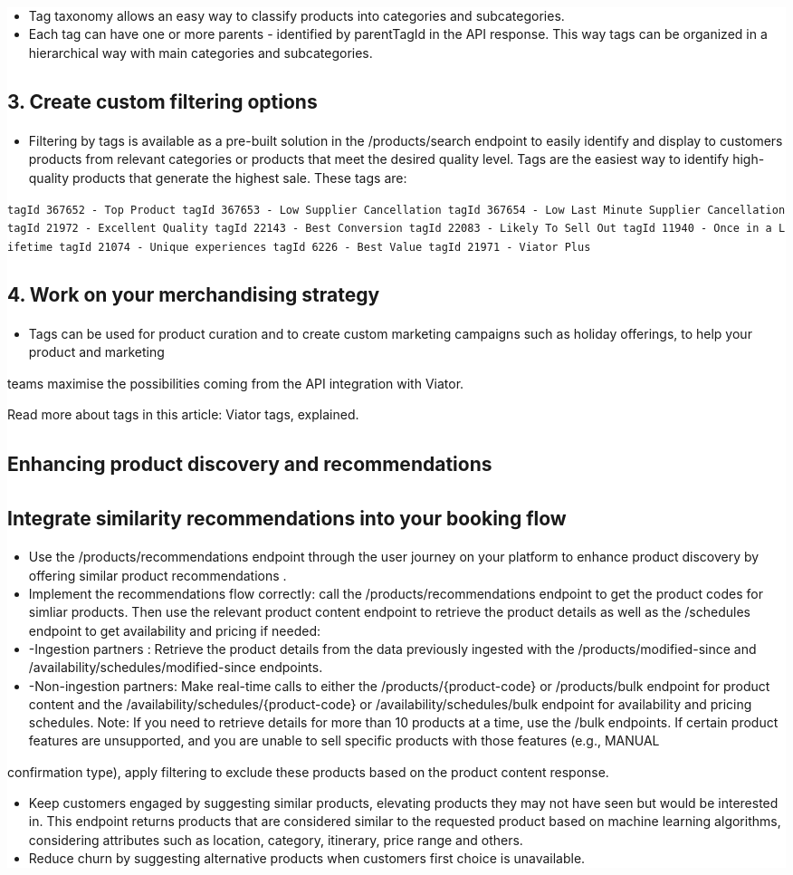 - Tag taxonomy allows an easy way to classify products into categories and subcategories.
- Each tag can have one or more parents - identified by parentTagId in the API response. This way tags can be organized in a hierarchical way with main categories and subcategories.

## 3. Create custom filtering options

- Filtering by tags is available as a pre-built solution in the /products/search endpoint to easily identify and display to customers products from relevant categories or products that meet the desired quality level. Tags are the easiest way to identify high-quality products that generate the highest sale. These tags are:

```
tagId 367652 - Top Product tagId 367653 - Low Supplier Cancellation tagId 367654 - Low Last Minute Supplier Cancellation tagId 21972 - Excellent Quality tagId 22143 - Best Conversion tagId 22083 - Likely To Sell Out tagId 11940 - Once in a Lifetime tagId 21074 - Unique experiences tagId 6226 - Best Value tagId 21971 - Viator Plus
```

## 4. Work on your merchandising strategy

- Tags can be used for product curation and to create custom marketing campaigns such as holiday offerings, to help your product and marketing

teams maximise the possibilities coming from the API integration with Viator.

Read more about tags in this article: Viator tags, explained.

## Enhancing product discovery and recommendations



## Integrate similarity recommendations into your booking flow

- Use the /products/recommendations endpoint through the user journey on your platform to enhance product discovery by offering similar product recommendations .
- Implement the recommendations flow correctly: call the /products/recommendations endpoint to get the product codes for simliar products. Then use the relevant product content endpoint to retrieve the product details as well as the /schedules endpoint to get availability and pricing if needed:
- -Ingestion partners : Retrieve the product details from the data previously ingested with the /products/modified-since and /availability/schedules/modified-since endpoints.
- -Non-ingestion partners: Make real-time calls to either the /products/{product-code} or /products/bulk endpoint for product content and the /availability/schedules/{product-code} or /availability/schedules/bulk endpoint for availability and pricing schedules. Note: If you need to retrieve details for more than 10 products at a time, use the /bulk endpoints. If certain product features are unsupported, and you are unable to sell specific products with those features (e.g., MANUAL

confirmation type), apply filtering to exclude these products based on the product content response.

- Keep customers engaged by suggesting similar products, elevating products they may not have seen but would be interested in. This endpoint returns products that are considered similar to the requested product based on machine learning algorithms, considering attributes such as location, category, itinerary, price range and others.
- Reduce churn by suggesting alternative products when customers first choice is unavailable.
